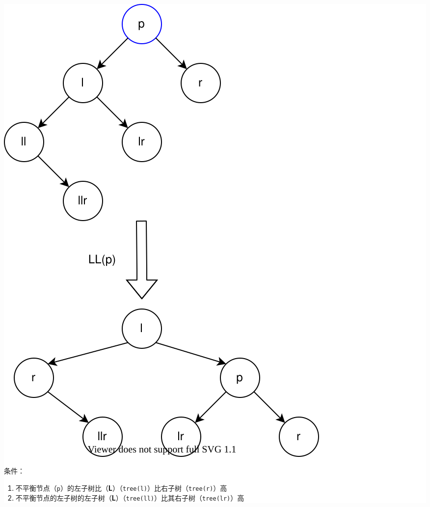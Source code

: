 ![](ll.drawio.svg)

条件：
1. 不平衡节点（`p`）的左子树比（**L**）（`tree(l)`）比右子树（`tree(r)`）高
2. 不平衡节点的左子树的左子树（**L**）（`tree(ll)`）比其右子树（`tree(lr)`）高
